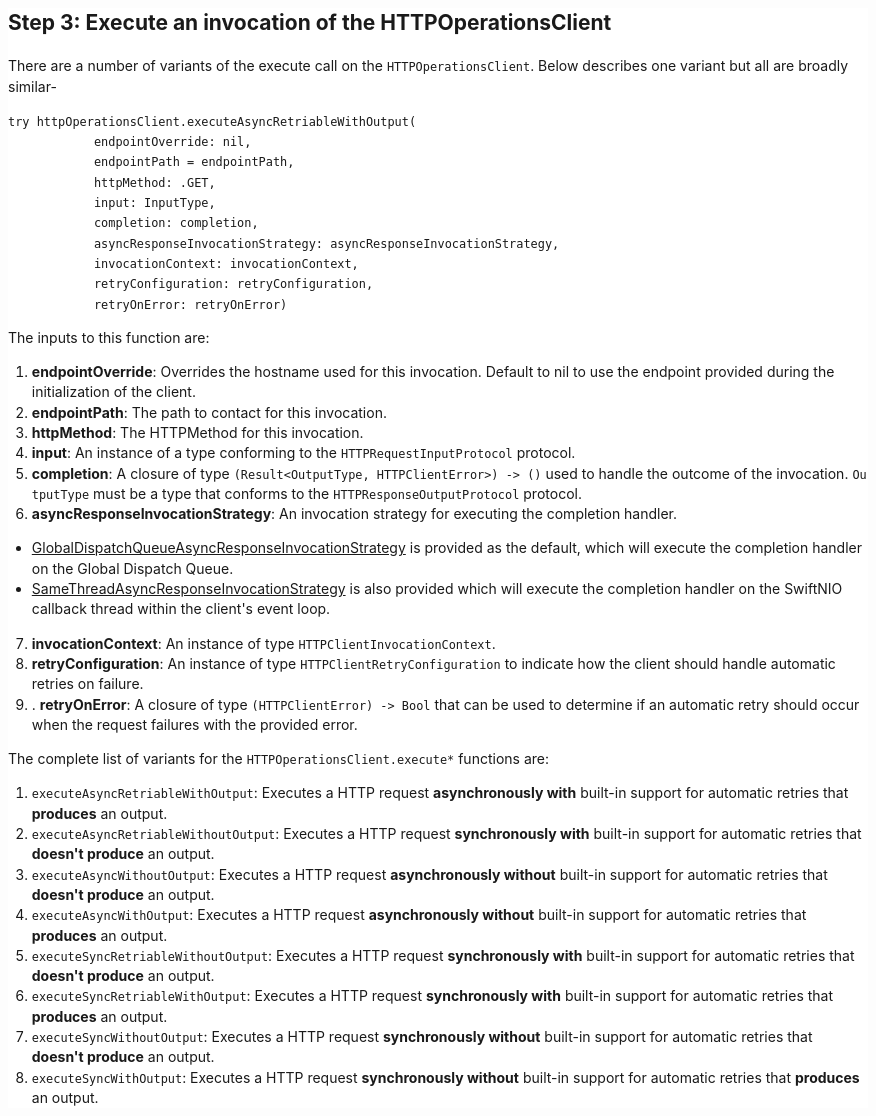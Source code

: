 ## Step 3: Execute an invocation of the HTTPOperationsClient

There are a number of variants of the execute call on the `HTTPOperationsClient`. Below describes one variant but all are broadly similar-

```
try httpOperationsClient.executeAsyncRetriableWithOutput(
            endpointOverride: nil,
            endpointPath = endpointPath,
            httpMethod: .GET,
            input: InputType,
            completion: completion,
            asyncResponseInvocationStrategy: asyncResponseInvocationStrategy,
            invocationContext: invocationContext,
            retryConfiguration: retryConfiguration,
            retryOnError: retryOnError)
```

The inputs to this function are:
1. **endpointOverride**: Overrides the hostname used for this invocation. Default to nil to use the endpoint provided during the initialization of the client.
2. **endpointPath**: The path to contact for this invocation.
3. **httpMethod**: The HTTPMethod for this invocation.
4. **input**: An instance of a type conforming to the `HTTPRequestInputProtocol` protocol.
5. **completion**: A closure of type `(Result<OutputType, HTTPClientError>) -> ()` used to handle the outcome of the invocation. `OutputType` must be a type that conforms to the  `HTTPResponseOutputProtocol` protocol.
6. **asyncResponseInvocationStrategy**: An invocation strategy for executing the completion handler. 
  *  [GlobalDispatchQueueAsyncResponseInvocationStrategy](https://github.com/amzn/smoke-http/blob/master/Sources/SmokeHTTPClient/GlobalDispatchQueueAsyncResponseInvocationStrategy.swift) is provided as the default, which will execute the completion handler on the Global Dispatch Queue. 
  *  [SameThreadAsyncResponseInvocationStrategy](https://github.com/amzn/smoke-http/blob/master/Sources/SmokeHTTPClient/SameThreadAsyncResponseInvocationStrategy.swift) is also provided which will execute the completion handler on the SwiftNIO callback thread within the client's event loop.
7. **invocationContext**: An instance of type `HTTPClientInvocationContext`.
8. **retryConfiguration**: An instance of type `HTTPClientRetryConfiguration` to indicate how the client should handle automatic retries on failure.
9. . **retryOnError**: A closure of type `(HTTPClientError) -> Bool` that can be used to determine if an automatic retry should occur when the request failures with the provided error.

The complete list of variants for the `HTTPOperationsClient.execute*` functions are:
1. `executeAsyncRetriableWithOutput`: Executes a HTTP request **asynchronously with** built-in support for automatic retries that **produces** an output.
2. `executeAsyncRetriableWithoutOutput`: Executes a HTTP request **synchronously with** built-in support for automatic retries that **doesn't produce** an output.
3. `executeAsyncWithoutOutput`: Executes a HTTP request **asynchronously without** built-in support for automatic retries that **doesn't produce** an output.
4. `executeAsyncWithOutput`: Executes a HTTP request **asynchronously without** built-in support for automatic retries that **produces** an output.
5. `executeSyncRetriableWithoutOutput`: Executes a HTTP request **synchronously with** built-in support for automatic retries that **doesn't produce** an output.
6. `executeSyncRetriableWithOutput`: Executes a HTTP request **synchronously with** built-in support for automatic retries that **produces** an output.
7. `executeSyncWithoutOutput`: Executes a HTTP request **synchronously without** built-in support for automatic retries that **doesn't produce** an output.
8. `executeSyncWithOutput`: Executes a HTTP request **synchronously without** built-in support for automatic retries that **produces** an output.
